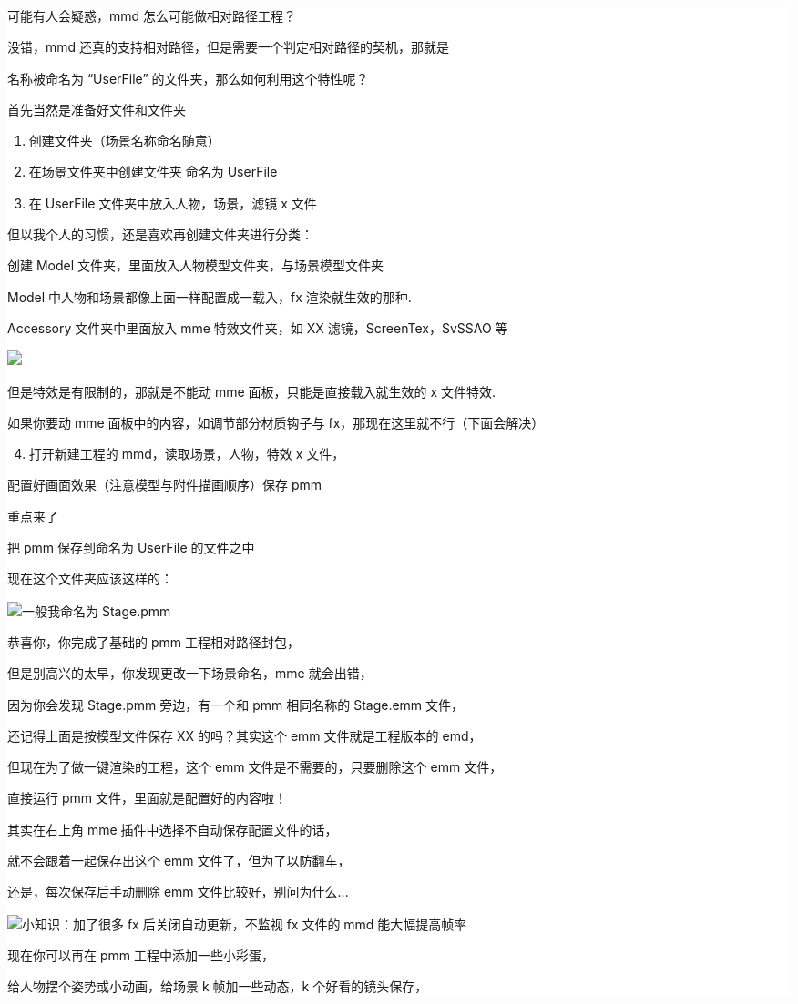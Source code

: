 可能有人会疑惑，mmd 怎么可能做相对路径工程？

没错，mmd 还真的支持相对路径，但是需要一个判定相对路径的契机，那就是

名称被命名为 “UserFile” 的文件夹，那么如何利用这个特性呢？

首先当然是准备好文件和文件夹

1. 创建文件夹（场景名称命名随意）

2. 在场景文件夹中创建文件夹 命名为 UserFile

3. 在 UserFile 文件夹中放入人物，场景，滤镜 x 文件

但以我个人的习惯，还是喜欢再创建文件夹进行分类：

创建 Model 文件夹，里面放入人物模型文件夹，与场景模型文件夹

Model 中人物和场景都像上面一样配置成一载入，fx 渲染就生效的那种.

Accessory 文件夹中里面放入 mme 特效文件夹，如 XX 滤镜，ScreenTex，SvSSAO 等

![](https://i0.hdslb.com/bfs/article/7df69ae75a4fd6f60bf1d90e4e4f051c16e67a14.png@587w_186h_progressive.webp)

但是特效是有限制的，那就是不能动 mme 面板，只能是直接载入就生效的 x 文件特效.

如果你要动 mme 面板中的内容，如调节部分材质钩子与 fx，那现在这里就不行（下面会解决）

4. 打开新建工程的 mmd，读取场景，人物，特效 x 文件，

配置好画面效果（注意模型与附件描画顺序）保存 pmm

重点来了

把 pmm 保存到命名为 UserFile 的文件之中

现在这个文件夹应该这样的：

![](https://i0.hdslb.com/bfs/article/aa9fa6e2c21d6cb7dabc90a8f55eef5490f8e32e.png@942w_351h_progressive.webp)一般我命名为 Stage.pmm

恭喜你，你完成了基础的 pmm 工程相对路径封包，

但是别高兴的太早，你发现更改一下场景命名，mme 就会出错，

因为你会发现 Stage.pmm 旁边，有一个和 pmm 相同名称的 Stage.emm 文件，

还记得上面是按模型文件保存 XX 的吗？其实这个 emm 文件就是工程版本的 emd，

但现在为了做一键渲染的工程，这个 emm 文件是不需要的，只要删除这个 emm 文件，

直接运行 pmm 文件，里面就是配置好的内容啦！

其实在右上角 mme 插件中选择不自动保存配置文件的话，

就不会跟着一起保存出这个 emm 文件了，但为了以防翻车，

还是，每次保存后手动删除 emm 文件比较好，别问为什么...

![](https://i0.hdslb.com/bfs/article/36f4aec4d155f1e74e6856c7983883c2e4ce0797.png@528w_468h_progressive.webp)小知识：加了很多 fx 后关闭自动更新，不监视 fx 文件的 mmd 能大幅提高帧率

现在你可以再在 pmm 工程中添加一些小彩蛋，

给人物摆个姿势或小动画，给场景 k 帧加一些动态，k 个好看的镜头保存，
